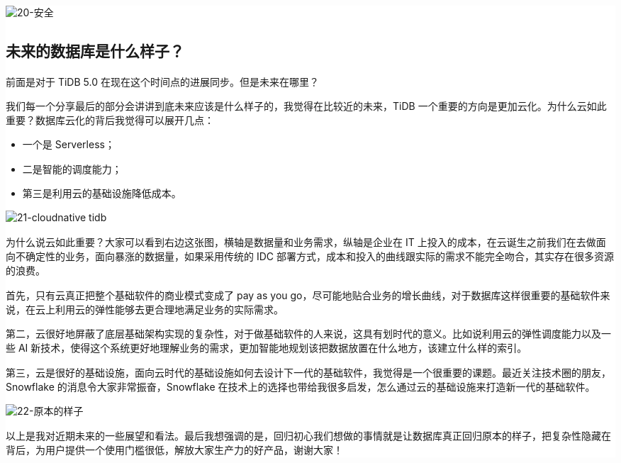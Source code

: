 ![20-安全](media/the-future-and-past-of-tidb/20-安全.png)

## 未来的数据库是什么样子？

前面是对于 TiDB 5.0 在现在这个时间点的进展同步。但是未来在哪里？

我们每一个分享最后的部分会讲讲到底未来应该是什么样子的，我觉得在比较近的未来，TiDB 一个重要的方向是更加云化。为什么云如此重要？数据库云化的背后我觉得可以展开几点：

- 一个是 Serverless；

- 二是智能的调度能力；

- 第三是利用云的基础设施降低成本。

![21-cloudnative tidb](media/the-future-and-past-of-tidb/21-cloudnativetidb.png)

为什么说云如此重要？大家可以看到右边这张图，横轴是数据量和业务需求，纵轴是企业在 IT 上投入的成本，在云诞生之前我们在去做面向不确定性的业务，面向暴涨的数据量，如果采用传统的 IDC 部署方式，成本和投入的曲线跟实际的需求不能完全吻合，其实存在很多资源的浪费。

首先，只有云真正把整个基础软件的商业模式变成了 pay as you go，尽可能地贴合业务的增长曲线，对于数据库这样很重要的基础软件来说，在云上利用云的弹性能够去更合理地满足业务的实际需求。

第二，云很好地屏蔽了底层基础架构实现的复杂性，对于做基础软件的人来说，这具有划时代的意义。比如说利用云的弹性调度能力以及一些 AI 新技术，使得这个系统更好地理解业务的需求，更加智能地规划该把数据放置在什么地方，该建立什么样的索引。

第三，云是很好的基础设施，面向云时代的基础设施如何去设计下一代的基础软件，我觉得是一个很重要的课题。最近关注技术圈的朋友，Snowflake 的消息令大家非常振奋，Snowflake 在技术上的选择也带给我很多启发，怎么通过云的基础设施来打造新一代的基础软件。

![22-原本的样子](media/the-future-and-past-of-tidb/22-原本的样子.png)

以上是我对近期未来的一些展望和看法。最后我想强调的是，回归初心我们想做的事情就是让数据库真正回归原本的样子，把复杂性隐藏在背后，为用户提供一个使用门槛很低，解放大家生产力的好产品，谢谢大家！
